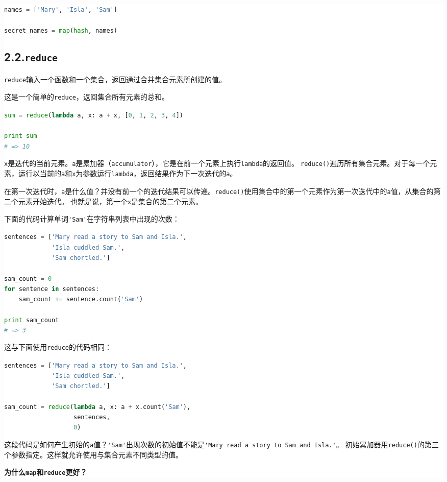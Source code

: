 ```python
names = ['Mary', 'Isla', 'Sam']

secret_names = map(hash, names)
```

## 2.2.`reduce`

`reduce`输入一个函数和一个集合，返回通过合并集合元素所创建的值。

这是一个简单的`reduce`，返回集合所有元素的总和。

```python
sum = reduce(lambda a, x: a + x, [0, 1, 2, 3, 4])

print sum
# => 10
```

`x`是迭代的当前元素。`a`是累加器（`accumulator`），它是在前一个元素上执行`lambda`的返回值。
`reduce()`遍历所有集合元素。对于每一个元素，运行以当前的`a`和`x`为参数运行`lambda`，返回结果作为下一次迭代的`a`。

在第一次迭代时，`a`是什么值？并没有前一个的迭代结果可以传递。`reduce()`使用集合中的第一个元素作为第一次迭代中的`a`值，从集合的第二个元素开始迭代。
也就是说，第一个`x`是集合的第二个元素。

下面的代码计算单词`'Sam'`在字符串列表中出现的次数：

```python
sentences = ['Mary read a story to Sam and Isla.',
             'Isla cuddled Sam.',
             'Sam chortled.']

sam_count = 0
for sentence in sentences:
    sam_count += sentence.count('Sam')

print sam_count
# => 3
```

这与下面使用`reduce`的代码相同：

```python
sentences = ['Mary read a story to Sam and Isla.',
             'Isla cuddled Sam.',
             'Sam chortled.']

sam_count = reduce(lambda a, x: a + x.count('Sam'),
                   sentences,
                   0)
```

这段代码是如何产生初始的`a`值？`'Sam'`出现次数的初始值不能是`'Mary read a story to Sam and Isla.'`。
初始累加器用`reduce()`的第三个参数指定。这样就允许使用与集合元素不同类型的值。

**为什么`map`和`reduce`更好？**
